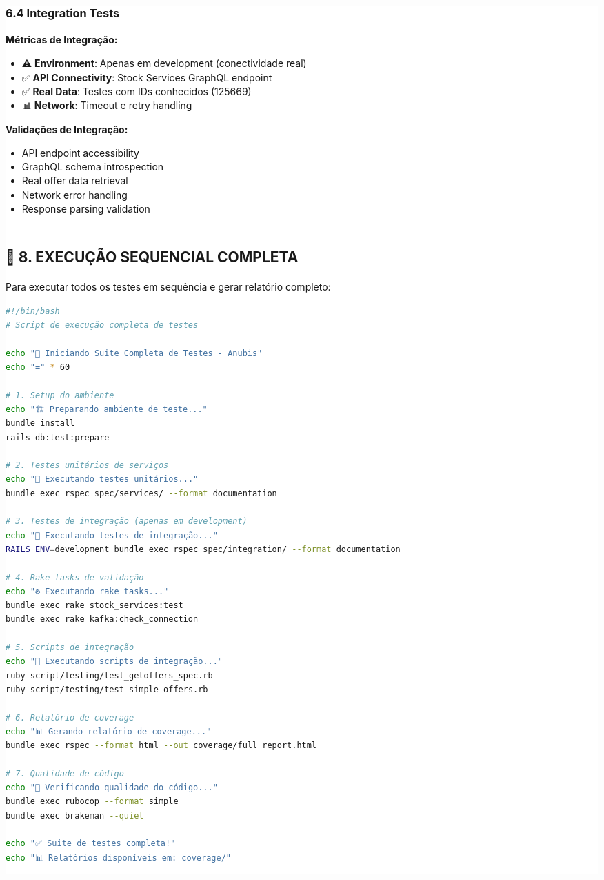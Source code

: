 ### **6.4 Integration Tests**

**Métricas de Integração:**
- ⚠️ **Environment**: Apenas em development (conectividade real)
- ✅ **API Connectivity**: Stock Services GraphQL endpoint
- ✅ **Real Data**: Testes com IDs conhecidos (125669)
- 📊 **Network**: Timeout e retry handling

**Validações de Integração:**
- API endpoint accessibility
- GraphQL schema introspection
- Real offer data retrieval
- Network error handling
- Response parsing validation

---

## 🚀 **8. EXECUÇÃO SEQUENCIAL COMPLETA**

Para executar todos os testes em sequência e gerar relatório completo:

```bash
#!/bin/bash
# Script de execução completa de testes

echo "🧪 Iniciando Suite Completa de Testes - Anubis"
echo "=" * 60

# 1. Setup do ambiente
echo "🏗️ Preparando ambiente de teste..."
bundle install
rails db:test:prepare

# 2. Testes unitários de serviços
echo "🧪 Executando testes unitários..."
bundle exec rspec spec/services/ --format documentation

# 3. Testes de integração (apenas em development)
echo "🔗 Executando testes de integração..."
RAILS_ENV=development bundle exec rspec spec/integration/ --format documentation

# 4. Rake tasks de validação
echo "⚙️ Executando rake tasks..."
bundle exec rake stock_services:test
bundle exec rake kafka:check_connection

# 5. Scripts de integração
echo "📂 Executando scripts de integração..."
ruby script/testing/test_getoffers_spec.rb
ruby script/testing/test_simple_offers.rb

# 6. Relatório de coverage
echo "📊 Gerando relatório de coverage..."
bundle exec rspec --format html --out coverage/full_report.html

# 7. Qualidade de código
echo "🎨 Verificando qualidade do código..."
bundle exec rubocop --format simple
bundle exec brakeman --quiet

echo "✅ Suite de testes completa!"
echo "📊 Relatórios disponíveis em: coverage/"
```

---